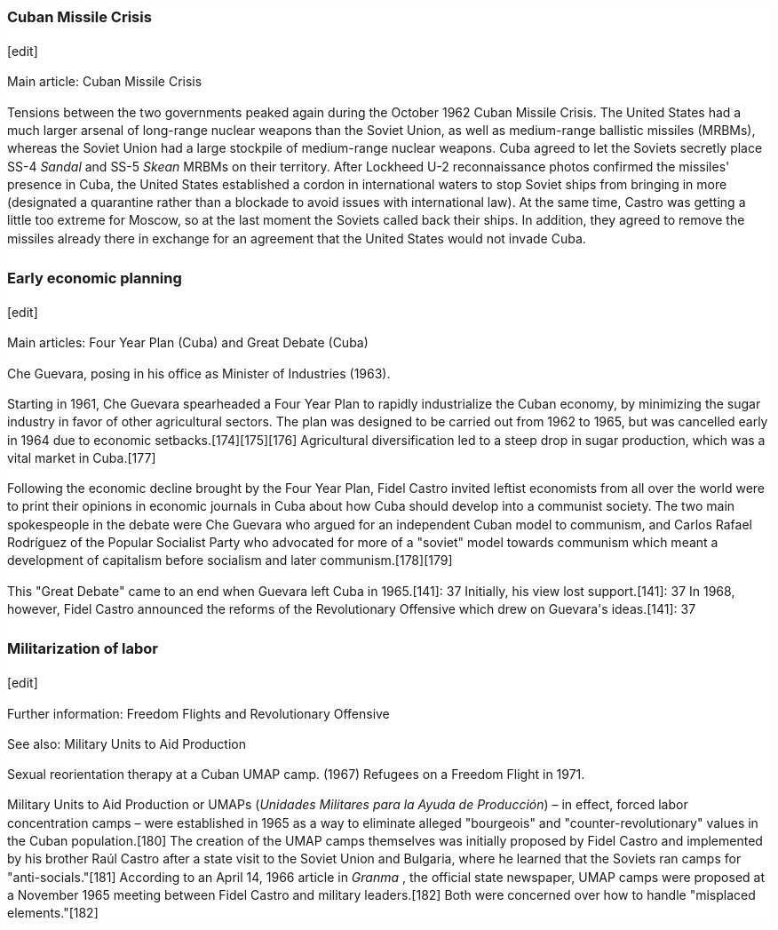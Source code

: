 ### Cuban Missile Crisis

[edit]

Main article: Cuban Missile Crisis

Tensions between the two governments peaked again during the October 1962 Cuban Missile Crisis. The United States had a much larger arsenal of long-range nuclear weapons than the Soviet Union, as well as medium-range ballistic missiles (MRBMs), whereas the Soviet Union had a large stockpile of medium-range nuclear weapons. Cuba agreed to let the Soviets secretly place SS-4 _Sandal_ and SS-5 _Skean_ MRBMs on their territory. After Lockheed U-2 reconnaissance photos confirmed the missiles' presence in Cuba, the United States established a cordon in international waters to stop Soviet ships from bringing in more (designated a quarantine rather than a blockade to avoid issues with international law). At the same time, Castro was getting a little too extreme for Moscow, so at the last moment the Soviets called back their ships. In addition, they agreed to remove the missiles already there in exchange for an agreement that the United States would not invade Cuba. 

### Early economic planning

[edit]

Main articles: Four Year Plan (Cuba) and Great Debate (Cuba)

Che Guevara, posing in his office as Minister of Industries (1963).

Starting in 1961, Che Guevara spearheaded a Four Year Plan to rapidly industrialize the Cuban economy, by minimizing the sugar industry in favor of other agricultural sectors. The plan was designed to be carried out from 1962 to 1965, but was cancelled early in 1964 due to economic setbacks.[174][175][176] Agricultural diversification led to a steep drop in sugar production, which was a vital market in Cuba.[177]

Following the economic decline brought by the Four Year Plan, Fidel Castro invited leftist economists from all over the world were to print their opinions in economic journals in Cuba about how Cuba should develop into a communist society. The two main spokespeople in the debate were Che Guevara who argued for an independent Cuban model to communism, and Carlos Rafael Rodríguez of the Popular Socialist Party who advocated for more of a "soviet" model towards communism which meant a development of capitalism before socialism and later communism.[178][179]

This "Great Debate" came to an end when Guevara left Cuba in 1965.[141]: 37  Initially, his view lost support.[141]: 37  In 1968, however, Fidel Castro announced the reforms of the Revolutionary Offensive which drew on Guevara's ideas.[141]: 37 

### Militarization of labor

[edit]

Further information: Freedom Flights and Revolutionary Offensive

See also: Military Units to Aid Production

Sexual reorientation therapy at a Cuban UMAP camp. (1967) Refugees on a Freedom Flight in 1971.

Military Units to Aid Production or UMAPs (_Unidades Militares para la Ayuda de Producción_) – in effect, forced labor concentration camps – were established in 1965 as a way to eliminate alleged "bourgeois" and "counter-revolutionary" values in the Cuban population.[180] The creation of the UMAP camps themselves was initially proposed by Fidel Castro and implemented by his brother Raúl Castro after a state visit to the Soviet Union and Bulgaria, where he learned that the Soviets ran camps for "anti-socials."[181] According to an April 14, 1966 article in _Granma_ , the official state newspaper, UMAP camps were proposed at a November 1965 meeting between Fidel Castro and military leaders.[182] Both were concerned over how to handle "misplaced elements."[182]
